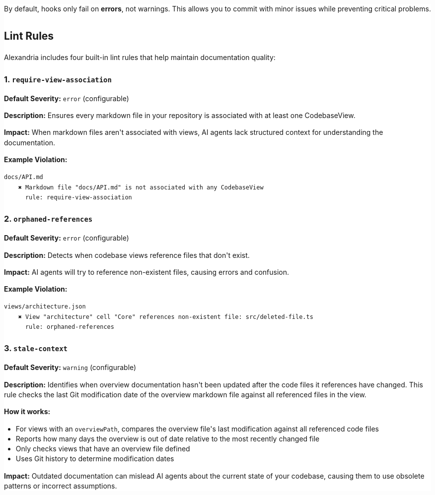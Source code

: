 By default, hooks only fail on **errors**, not warnings. This allows you to commit with minor issues while preventing critical problems.

## Lint Rules

Alexandria includes four built-in lint rules that help maintain documentation quality:

### 1. `require-view-association`

**Default Severity:** `error` (configurable)

**Description:** Ensures every markdown file in your repository is associated with at least one CodebaseView.

**Impact:** When markdown files aren't associated with views, AI agents lack structured context for understanding the documentation.

**Example Violation:**
```
docs/API.md
    ✖ Markdown file "docs/API.md" is not associated with any CodebaseView
      rule: require-view-association
```

### 2. `orphaned-references`

**Default Severity:** `error` (configurable)

**Description:** Detects when codebase views reference files that don't exist.

**Impact:** AI agents will try to reference non-existent files, causing errors and confusion.

**Example Violation:**
```
views/architecture.json
    ✖ View "architecture" cell "Core" references non-existent file: src/deleted-file.ts
      rule: orphaned-references
```

### 3. `stale-context`

**Default Severity:** `warning` (configurable)

**Description:** Identifies when overview documentation hasn't been updated after the code files it references have changed. This rule checks the last Git modification date of the overview markdown file against all referenced files in the view.

**How it works:**
- For views with an `overviewPath`, compares the overview file's last modification against all referenced code files
- Reports how many days the overview is out of date relative to the most recently changed file
- Only checks views that have an overview file defined
- Uses Git history to determine modification dates

**Impact:** Outdated documentation can mislead AI agents about the current state of your codebase, causing them to use obsolete patterns or incorrect assumptions.
